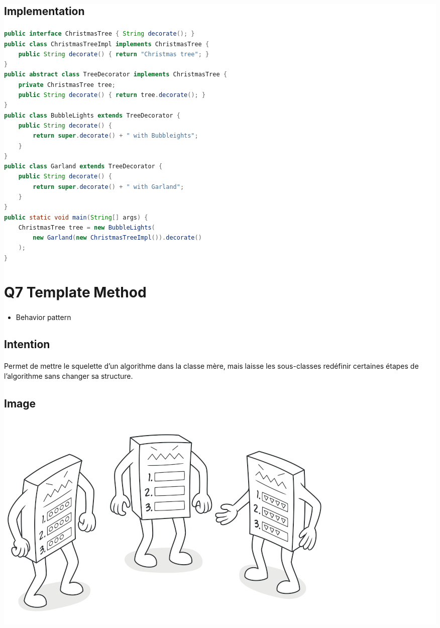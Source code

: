 ## Implementation

```java
public interface ChristmasTree { String decorate(); }
public class ChristmasTreeImpl implements ChristmasTree {
    public String decorate() { return "Christmas tree"; }
}
public abstract class TreeDecorator implements ChristmasTree {
    private ChristmasTree tree;
    public String decorate() { return tree.decorate(); }
}
public class BubbleLights extends TreeDecorator {
    public String decorate() {
        return super.decorate() + " with Bubbleights";
    }
}
public class Garland extends TreeDecorator {
    public String decorate() {
        return super.decorate() + " with Garland";
    }
}
public static void main(String[] args) {
    ChristmasTree tree = new BubbleLights(
        new Garland(new ChristmasTreeImpl()).decorate()
    );
}
```

# Q7 Template Method

- Behavior pattern

## Intention

Permet de mettre le squelette d’un algorithme dans la classe mère, mais laisse les sous-classes redéfinir certaines étapes de l’algorithme sans changer sa structure.

## Image

![](./images/template-method_1.png)
